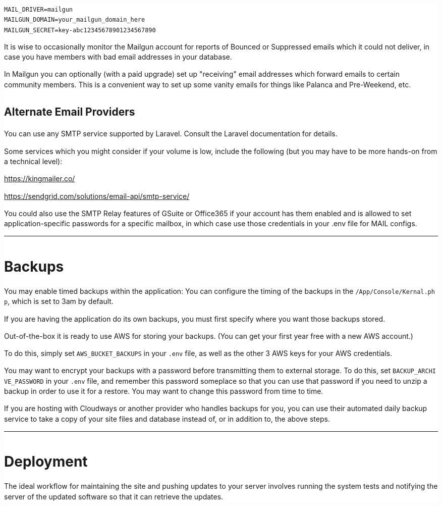 ```text
MAIL_DRIVER=mailgun
MAILGUN_DOMAIN=your_mailgun_domain_here
MAILGUN_SECRET=key-abc12345678901234567890
```

It is wise to occasionally monitor the Mailgun account for reports of Bounced or Suppressed emails which it could not deliver, in case you have members with bad email addresses in your database.

In Mailgun you can optionally (with a paid upgrade) set up "receiving" email addresses which forward emails to certain community members. This is a convenient way to set up some vanity emails for things like Palanca and Pre-Weekend, etc.

## Alternate Email Providers

You can use any SMTP service supported by Laravel. Consult the Laravel documentation for details.

Some services which you might consider if your volume is low, include the following (but you may have to be more hands-on from a technical level):

https://kingmailer.co/

https://sendgrid.com/solutions/email-api/smtp-service/

You could also use the SMTP Relay features of GSuite or Office365 if your account has them enabled and is allowed to set application-specific passwords for a specific mailbox, in which case use those credentials in your .env file for MAIL configs.

---

# Backups

You may enable timed backups within the application: You can configure the timing of the backups in the `/App/Console/Kernal.php`, which is set to 3am by default.

If you are having the application do its own backups, you must first specify where you want those backups stored. 

Out-of-the-box it is ready to use AWS for storing your backups. (You can get your first year free with a new AWS account.)

To do this, simply set `AWS_BUCKET_BACKUPS` in your `.env` file, as well as the other 3 AWS keys for your AWS credentials.

You may want to encrypt your backups with a password before transmitting them to external storage. To do this, set `BACKUP_ARCHIVE_PASSWORD` in your `.env` file, and remember this password someplace so that you can use that password if you need to unzip a backup in order to use it for a restore. You may want to change this password from time to time.

If you are hosting with Cloudways or another provider who handles backups for you, you can use their automated daily backup service to take a copy of your site files and database instead of, or in addition to, the above steps.


---

# Deployment
The ideal workflow for maintaining the site and pushing updates to your server involves running the system tests and notifying the server of the updated software so that it can retrieve the updates.

